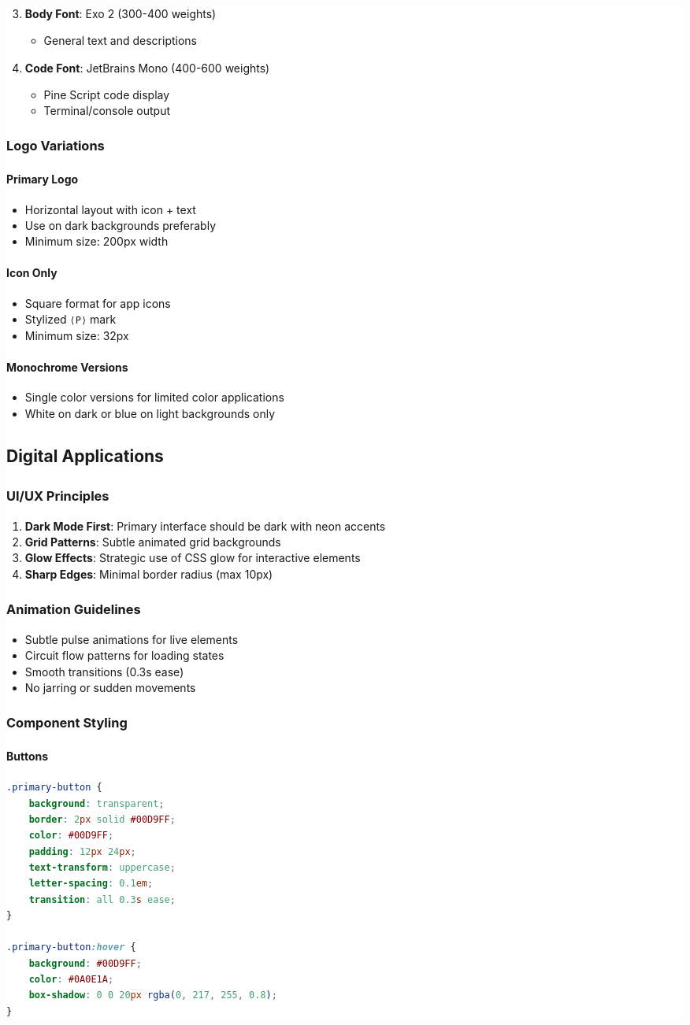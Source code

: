 3. **Body Font**: Exo 2 (300-400 weights)
   - General text and descriptions
   
4. **Code Font**: JetBrains Mono (400-600 weights)
   - Pine Script code display
   - Terminal/console output

### Logo Variations

#### Primary Logo
- Horizontal layout with icon + text
- Use on dark backgrounds preferably
- Minimum size: 200px width

#### Icon Only
- Square format for app icons
- Stylized `⟨P⟩` mark
- Minimum size: 32px

#### Monochrome Versions
- Single color versions for limited color applications
- White on dark or blue on light backgrounds only

## Digital Applications

### UI/UX Principles
1. **Dark Mode First**: Primary interface should be dark with neon accents
2. **Grid Patterns**: Subtle animated grid backgrounds
3. **Glow Effects**: Strategic use of CSS glow for interactive elements
4. **Sharp Edges**: Minimal border radius (max 10px)

### Animation Guidelines
- Subtle pulse animations for live elements
- Circuit flow patterns for loading states
- Smooth transitions (0.3s ease)
- No jarring or sudden movements

### Component Styling

#### Buttons
```css
.primary-button {
    background: transparent;
    border: 2px solid #00D9FF;
    color: #00D9FF;
    padding: 12px 24px;
    text-transform: uppercase;
    letter-spacing: 0.1em;
    transition: all 0.3s ease;
}

.primary-button:hover {
    background: #00D9FF;
    color: #0A0E1A;
    box-shadow: 0 0 20px rgba(0, 217, 255, 0.8);
}
```

